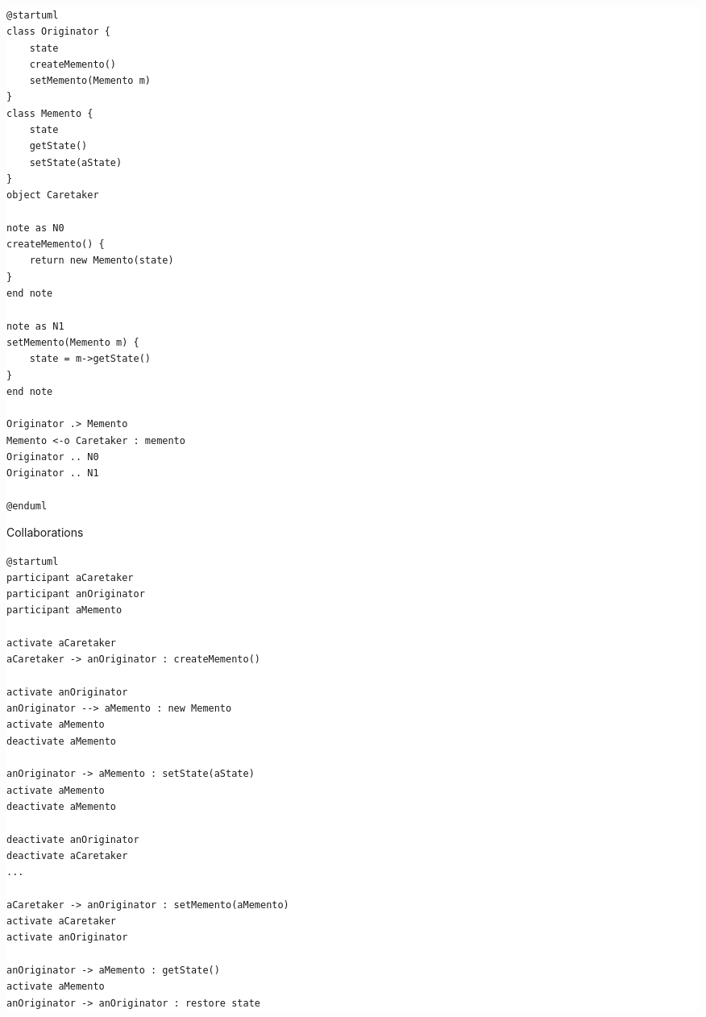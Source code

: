 ```plantuml
@startuml
class Originator {
    state
    createMemento()
    setMemento(Memento m)
}
class Memento {
    state
    getState()
    setState(aState)
}
object Caretaker

note as N0
createMemento() {
    return new Memento(state)
}
end note

note as N1
setMemento(Memento m) {
    state = m->getState()
}
end note

Originator .> Memento
Memento <-o Caretaker : memento
Originator .. N0
Originator .. N1

@enduml
```

Collaborations

```plantuml
@startuml
participant aCaretaker
participant anOriginator
participant aMemento

activate aCaretaker
aCaretaker -> anOriginator : createMemento()

activate anOriginator
anOriginator --> aMemento : new Memento
activate aMemento
deactivate aMemento

anOriginator -> aMemento : setState(aState)
activate aMemento
deactivate aMemento

deactivate anOriginator
deactivate aCaretaker
...

aCaretaker -> anOriginator : setMemento(aMemento)
activate aCaretaker
activate anOriginator

anOriginator -> aMemento : getState()
activate aMemento
anOriginator -> anOriginator : restore state
```